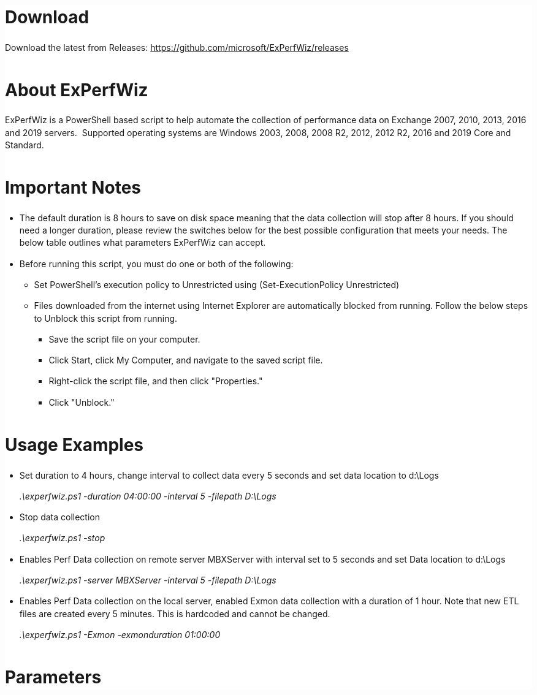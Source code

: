 # Download
Download the latest from Releases: https://github.com/microsoft/ExPerfWiz/releases

# About ExPerfWiz
ExPerfWiz is a PowerShell based script to help automate the collection of performance data on Exchange 2007, 2010, 2013, 2016 and 2019 servers.  Supported operating systems are Windows 2003, 2008, 2008 R2, 2012, 2012 R2, 2016 and 2019 Core and Standard.

# Important Notes
* The default duration is 8 hours to save on disk space meaning that the data collection will stop after 8 hours. If you should need a longer duration, please review the switches below for the best possible configuration that meets your needs.
The below table outlines what parameters ExPerfWiz can accept.

* Before running this script, you must do one or both of the following:

  - Set PowerShell’s execution policy to Unrestricted using (Set-ExecutionPolicy Unrestricted)
  
  - Files downloaded from the internet using Internet Explorer are automatically blocked from running. Follow the below steps to Unblock this script from running.
  
    - Save the script file on your computer.
 
    - Click Start, click My Computer, and navigate to the saved script file.
 
    - Right-click the script file, and then click "Properties."
 
    - Click "Unblock."
 
# Usage Examples

  - Set duration to 4 hours, change interval to collect data every 5 seconds and set data location to d:\Logs
  
    *.\experfwiz.ps1 -duration 04:00:00 -interval 5 -filepath D:\Logs*

  - Stop data collection
  
    *.\experfwiz.ps1 -stop*

  - Enables Perf Data collection on remote server MBXServer with interval set to 5 seconds and set Data location to d:\Logs
  
    *.\experfwiz.ps1 -server MBXServer -interval 5 -filepath D:\Logs*

  - Enables Perf Data collection on the local server, enabled Exmon data collection with a duration of 1 hour. Note that new ETL files are created every 5 minutes. This is hardcoded and cannot be changed.
  
    *.\experfwiz.ps1 -Exmon -exmonduration 01:00:00*

# Parameters
